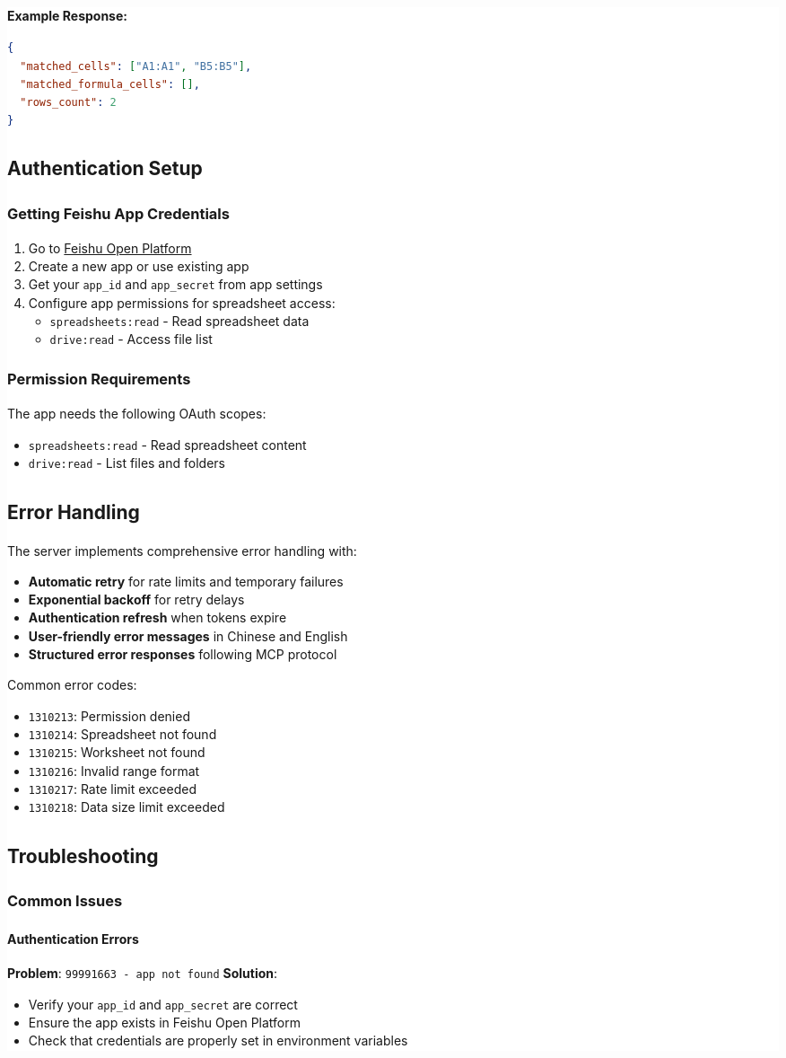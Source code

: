 **Example Response:**
```json
{
  "matched_cells": ["A1:A1", "B5:B5"],
  "matched_formula_cells": [],
  "rows_count": 2
}
```

## Authentication Setup

### Getting Feishu App Credentials

1. Go to [Feishu Open Platform](https://open.feishu.cn/app)
2. Create a new app or use existing app
3. Get your `app_id` and `app_secret` from app settings
4. Configure app permissions for spreadsheet access:
   - `spreadsheets:read` - Read spreadsheet data
   - `drive:read` - Access file list

### Permission Requirements

The app needs the following OAuth scopes:
- `spreadsheets:read` - Read spreadsheet content
- `drive:read` - List files and folders

## Error Handling

The server implements comprehensive error handling with:

- **Automatic retry** for rate limits and temporary failures
- **Exponential backoff** for retry delays
- **Authentication refresh** when tokens expire
- **User-friendly error messages** in Chinese and English
- **Structured error responses** following MCP protocol

Common error codes:
- `1310213`: Permission denied
- `1310214`: Spreadsheet not found
- `1310215`: Worksheet not found  
- `1310216`: Invalid range format
- `1310217`: Rate limit exceeded
- `1310218`: Data size limit exceeded

## Troubleshooting

### Common Issues

#### Authentication Errors

**Problem**: `99991663 - app not found`
**Solution**: 
- Verify your `app_id` and `app_secret` are correct
- Ensure the app exists in Feishu Open Platform
- Check that credentials are properly set in environment variables
